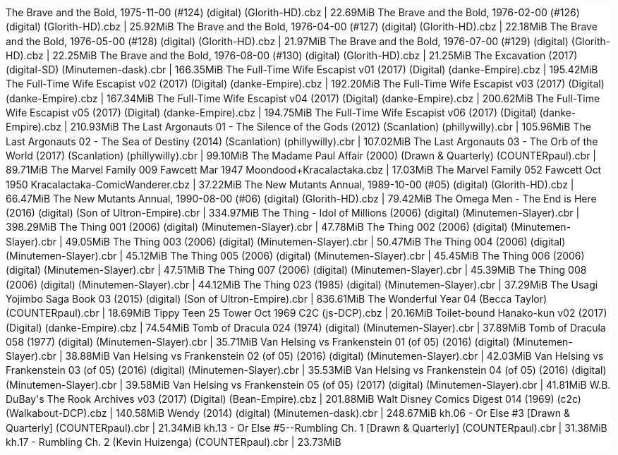 The Brave and the Bold, 1975-11-00 (#124) (digital) (Glorith-HD).cbz | 22.69MiB
The Brave and the Bold, 1976-02-00 (#126) (digital) (Glorith-HD).cbz | 25.92MiB
The Brave and the Bold, 1976-04-00 (#127) (digital) (Glorith-HD).cbz | 22.18MiB
The Brave and the Bold, 1976-05-00 (#128) (digital) (Glorith-HD).cbz | 21.97MiB
The Brave and the Bold, 1976-07-00 (#129) (digital) (Glorith-HD).cbz | 22.25MiB
The Brave and the Bold, 1976-08-00 (#130) (digital) (Glorith-HD).cbz | 21.25MiB
The Excavation (2017) (digital-SD) (Minutemen-dask).cbr | 166.35MiB
The Full-Time Wife Escapist v01 (2017) (Digital) (danke-Empire).cbz | 195.42MiB
The Full-Time Wife Escapist v02 (2017) (Digital) (danke-Empire).cbz | 192.20MiB
The Full-Time Wife Escapist v03 (2017) (Digital) (danke-Empire).cbz | 167.34MiB
The Full-Time Wife Escapist v04 (2017) (Digital) (danke-Empire).cbz | 200.62MiB
The Full-Time Wife Escapist v05 (2017) (Digital) (danke-Empire).cbz | 194.75MiB
The Full-Time Wife Escapist v06 (2017) (Digital) (danke-Empire).cbz | 210.93MiB
The Last Argonauts 01 - The Silence of the Gods (2012) (Scanlation) (phillywilly).cbr | 105.96MiB
The Last Argonauts 02 - The Sea of Destiny (2014) (Scanlation) (phillywilly).cbr | 107.02MiB
The Last Argonauts 03 - The Orb of the World (2017) (Scanlation) (phillywilly).cbr | 99.10MiB
The Madame Paul Affair (2000) (Drawn & Quarterly) (COUNTERpaul).cbr | 89.71MiB
The Marvel Family 009 Fawcett Mar 1947 Moondood+Kracalactaka.cbz | 17.03MiB
The Marvel Family 052 Fawcett Oct 1950 Kracalactaka-ComicWanderer.cbz | 37.22MiB
The New Mutants Annual, 1989-10-00 (#05) (digital) (Glorith-HD).cbz | 66.47MiB
The New Mutants Annual, 1990-08-00 (#06) (digital) (Glorith-HD).cbz | 79.42MiB
The Omega Men - The End is Here (2016) (digital) (Son of Ultron-Empire).cbr | 334.97MiB
The Thing - Idol of Millions (2006) (digital) (Minutemen-Slayer).cbr | 398.29MiB
The Thing 001 (2006) (digital) (Minutemen-Slayer).cbr | 47.78MiB
The Thing 002 (2006) (digital) (Minutemen-Slayer).cbr | 49.05MiB
The Thing 003 (2006) (digital) (Minutemen-Slayer).cbr | 50.47MiB
The Thing 004 (2006) (digital) (Minutemen-Slayer).cbr | 45.12MiB
The Thing 005 (2006) (digital) (Minutemen-Slayer).cbr | 45.45MiB
The Thing 006 (2006) (digital) (Minutemen-Slayer).cbr | 47.51MiB
The Thing 007 (2006) (digital) (Minutemen-Slayer).cbr | 45.39MiB
The Thing 008 (2006) (digital) (Minutemen-Slayer).cbr | 44.12MiB
The Thing 023 (1985) (digital) (Minutemen-Slayer).cbr | 37.29MiB
The Usagi Yojimbo Saga Book 03 (2015) (digital) (Son of Ultron-Empire).cbr | 836.61MiB
The Wonderful Year 04 (Becca Taylor) (COUNTERpaul).cbr | 18.69MiB
Tippy Teen 25 Tower Oct 1969 C2C (js-DCP).cbz | 20.16MiB
Toilet-bound Hanako-kun v02 (2017) (Digital) (danke-Empire).cbz | 74.54MiB
Tomb of Dracula 024 (1974) (digital) (Minutemen-Slayer).cbr | 37.89MiB
Tomb of Dracula 058 (1977) (digital) (Minutemen-Slayer).cbr | 35.71MiB
Van Helsing vs Frankenstein 01 (of 05) (2016) (digital) (Minutemen-Slayer).cbr | 38.88MiB
Van Helsing vs Frankenstein 02 (of 05) (2016) (digital) (Minutemen-Slayer).cbr | 42.03MiB
Van Helsing vs Frankenstein 03 (of 05) (2016) (digital) (Minutemen-Slayer).cbr | 35.53MiB
Van Helsing vs Frankenstein 04 (of 05) (2016) (digital) (Minutemen-Slayer).cbr | 39.58MiB
Van Helsing vs Frankenstein 05 (of 05) (2017) (digital) (Minutemen-Slayer).cbr | 41.81MiB
W.B. DuBay's The Rook Archives v03 (2017) (Digital) (Bean-Empire).cbz | 201.88MiB
Walt Disney Comics Digest 014 (1969) (c2c) (Walkabout-DCP).cbz | 140.58MiB
Wendy (2014) (digital) (Minutemen-dask).cbr | 248.67MiB
kh.06 - Or Else #3 [Drawn & Quarterly] (COUNTERpaul).cbr | 21.34MiB
kh.13 - Or Else #5--Rumbling Ch. 1 [Drawn & Quarterly] (COUNTERpaul).cbr | 31.38MiB
kh.17 - Rumbling Ch. 2 (Kevin Huizenga) (COUNTERpaul).cbr | 23.73MiB